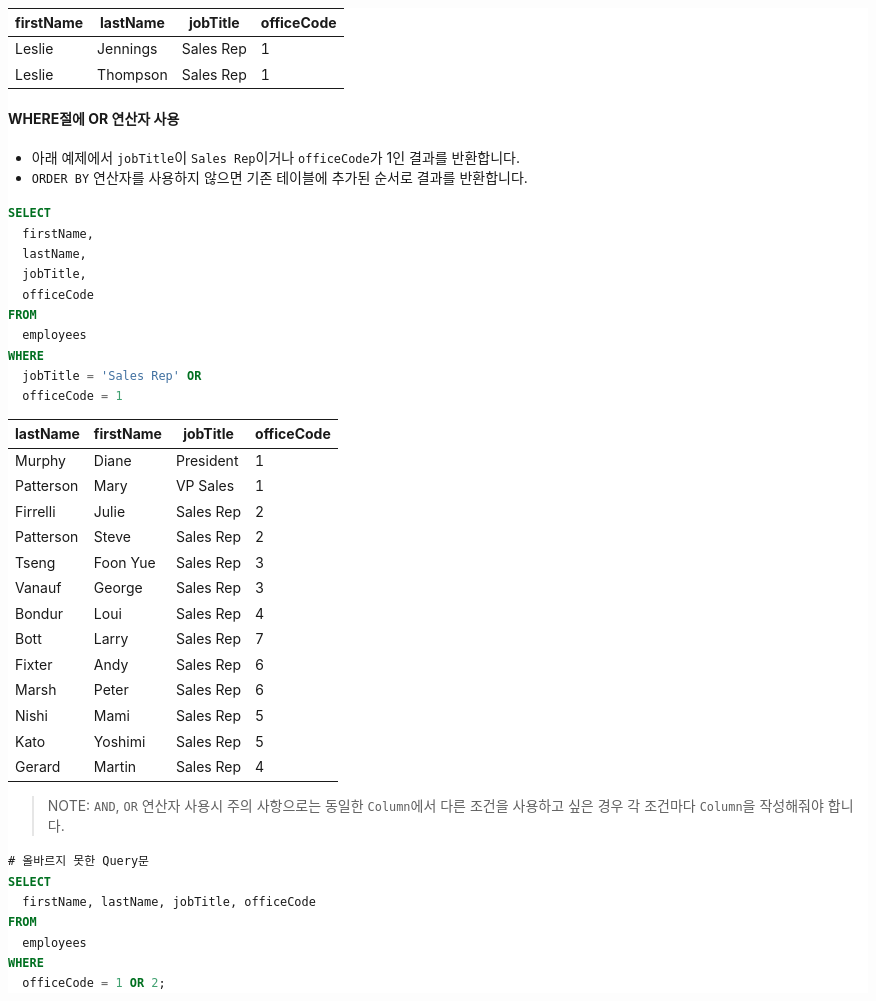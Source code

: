 | firstName | lastName | jobTitle  | officeCode |
| --------- | -------- | --------- | ---------- |
| Leslie    | Jennings | Sales Rep | 1          |
| Leslie    | Thompson | Sales Rep | 1          |

#### WHERE절에 OR 연산자 사용

- 아래 예제에서 `jobTitle`이 `Sales Rep`이거나 `officeCode`가 1인 결과를 반환합니다.
- `ORDER BY` 연산자를 사용하지 않으면 기존 테이블에 추가된 순서로 결과를 반환합니다.

```sql
SELECT
  firstName,
  lastName,
  jobTitle,
  officeCode
FROM
  employees
WHERE
  jobTitle = 'Sales Rep' OR
  officeCode = 1
```

| lastName  | firstName | jobTitle  | officeCode |
| --------- | --------- | --------- | ---------- |
| Murphy    | Diane     | President | 1          |
| Patterson | Mary      | VP Sales  | 1          |
| Firrelli  | Julie     | Sales Rep | 2          |
| Patterson | Steve     | Sales Rep | 2          |
| Tseng     | Foon Yue  | Sales Rep | 3          |
| Vanauf    | George    | Sales Rep | 3          |
| Bondur    | Loui      | Sales Rep | 4          |
| Bott      | Larry     | Sales Rep | 7          |
| Fixter    | Andy      | Sales Rep | 6          |
| Marsh     | Peter     | Sales Rep | 6          |
| Nishi     | Mami      | Sales Rep | 5          |
| Kato      | Yoshimi   | Sales Rep | 5          |
| Gerard    | Martin    | Sales Rep | 4          |

> NOTE: `AND`, `OR` 연산자 사용시 주의 사항으로는 동일한 `Column`에서 다른 조건을 사용하고 싶은 경우 각 조건마다 `Column`을 작성해줘야 합니다.

```sql
# 올바르지 못한 Query문
SELECT
  firstName, lastName, jobTitle, officeCode
FROM
  employees
WHERE
  officeCode = 1 OR 2;
```
